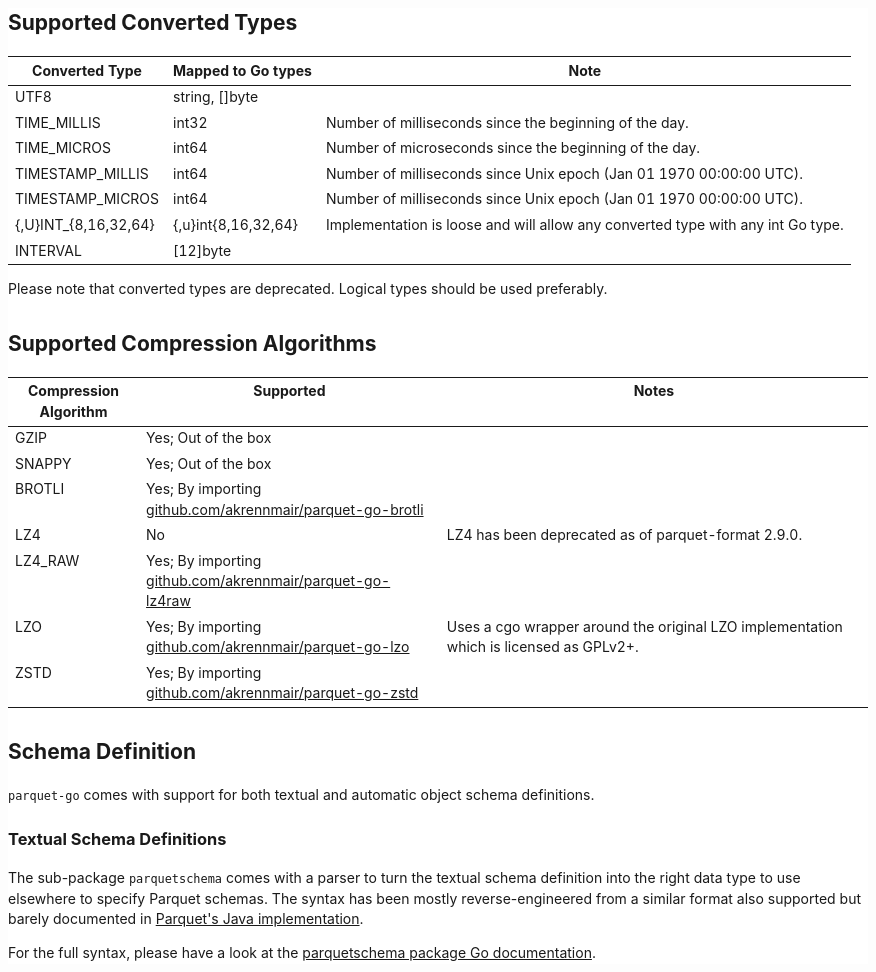 ## Supported Converted Types

| Converted Type        | Mapped to Go types  | Note |
| --------------------  | ------------------- | ---- |
| UTF8                  | string, []byte      |
| TIME\_MILLIS          | int32               | Number of milliseconds since the beginning of the day. |
| TIME\_MICROS          | int64               | Number of microseconds since the beginning of the day. |
| TIMESTAMP\_MILLIS     | int64               | Number of milliseconds since Unix epoch (Jan 01 1970 00:00:00 UTC). |
| TIMESTAMP\_MICROS     | int64               | Number of milliseconds since Unix epoch (Jan 01 1970 00:00:00 UTC). |
| {,U}INT\_{8,16,32,64} | {,u}int{8,16,32,64} | Implementation is loose and will allow any converted type with any int Go type. |
| INTERVAL              | [12]byte            |

Please note that converted types are deprecated. Logical types should be used preferably.

## Supported Compression Algorithms

| Compression Algorithm | Supported | Notes |
| --------------------- | --------- | ----- |
| GZIP                  | Yes; Out of the box |
| SNAPPY                | Yes; Out of the box |
| BROTLI                | Yes; By importing [github.com/akrennmair/parquet-go-brotli](https://github.com/akrennmair/parquet-go-brotli) |
| LZ4                   | No | LZ4 has been deprecated as of parquet-format 2.9.0. |
| LZ4\_RAW              | Yes; By importing [github.com/akrennmair/parquet-go-lz4raw](https://github.com/akrennmair/parquet-go-lz4raw) |
| LZO                   | Yes; By importing [github.com/akrennmair/parquet-go-lzo](https://github.com/akrennmair/parquet-go-lzo) | Uses a cgo wrapper around the original LZO implementation which is licensed as GPLv2+. |
| ZSTD                  | Yes; By importing [github.com/akrennmair/parquet-go-zstd](https://github.com/akrennmair/parquet-go-zstd) |

## Schema Definition

`parquet-go` comes with support for both textual and automatic object schema
definitions.

### Textual Schema Definitions

The sub-package `parquetschema` comes with a parser to turn the textual schema
definition into the right data type to use elsewhere to specify Parquet
schemas. The syntax has been mostly reverse-engineered from a similar format
also supported but barely documented in [Parquet's Java implementation](https://github.com/apache/parquet-mr/blob/master/parquet-column/src/main/java/org/apache/parquet/schema/MessageTypeParser.java).

For the full syntax, please have a look at the [parquetschema package Go documentation](http://godoc.org/github.com/fraugster/parquet-go/parquetschema).


[tags]: https://github.com/fraugster/parquet-go/tags
[contributors]: https://github.com/fraugster/parquet-go/graphs/contributors